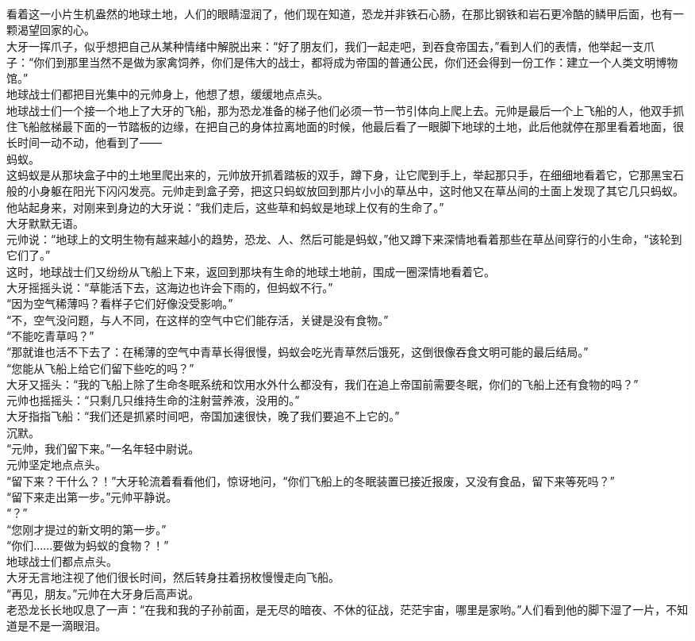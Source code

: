 看着这一小片生机盎然的地球土地，人们的眼睛湿润了，他们现在知道，恐龙并非铁石心肠，在那比钢铁和岩石更冷酷的鳞甲后面，也有一颗渴望回家的心。
<br>
大牙一挥爪子，似乎想把自己从某种情绪中解脱出来：“好了朋友们，我们一起走吧，到吞食帝国去，”看到人们的表情，他举起一支爪子：“你们到那里当然不是做为家禽饲养，你们是伟大的战士，都将成为帝国的普通公民，你们还会得到一份工作：建立一个人类文明博物馆。”
<br>
地球战士们都把目光集中的元帅身上，他想了想，缓缓地点点头。
<br>
地球战士们一个接一个地上了大牙的飞船，那为恐龙准备的梯子他们必须一节一节引体向上爬上去。元帅是最后一个上飞船的人，他双手抓住飞船舷梯最下面的一节踏板的边缘，在把自己的身体拉离地面的时候，他最后看了一眼脚下地球的土地，此后他就停在那里看着地面，很长时间一动不动，他看到了——
<br>
蚂蚁。
<br>
这蚂蚁是从那块盒子中的土地里爬出来的，元帅放开抓着踏板的双手，蹲下身，让它爬到手上，举起那只手，在细细地看着它，它那黑宝石般的小身躯在阳光下闪闪发亮。元帅走到盒子旁，把这只蚂蚁放回到那片小小的草丛中，这时他又在草丛间的土面上发现了其它几只蚂蚁。
<br>
他站起身来，对刚来到身边的大牙说：“我们走后，这些草和蚂蚁是地球上仅有的生命了。”
<br>
大牙默默无语。
<br>
元帅说：“地球上的文明生物有越来越小的趋势，恐龙、人、然后可能是蚂蚁，”他又蹲下来深情地看着那些在草丛间穿行的小生命，“该轮到它们了。”
<br>
这时，地球战士们又纷纷从飞船上下来，返回到那块有生命的地球土地前，围成一圈深情地看着它。
<br>
大牙摇摇头说：“草能活下去，这海边也许会下雨的，但蚂蚁不行。”
<br>
“因为空气稀薄吗？看样子它们好像没受影响。”
<br>
“不，空气没问题，与人不同，在这样的空气中它们能存活，关键是没有食物。”
<br>
“不能吃青草吗？”
<br>
“那就谁也活不下去了：在稀薄的空气中青草长得很慢，蚂蚁会吃光青草然后饿死，这倒很像吞食文明可能的最后结局。”
<br>
“您能从飞船上给它们留下些吃的吗？”
<br>
大牙又摇头：“我的飞船上除了生命冬眠系统和饮用水外什么都没有，我们在追上帝国前需要冬眠，你们的飞船上还有食物的吗？”
<br>
元帅也摇摇头：“只剩几只维持生命的注射营养液，没用的。”
<br>
大牙指指飞船：“我们还是抓紧时间吧，帝国加速很快，晚了我们要追不上它的。”
<br>
沉默。
<br>
“元帅，我们留下来。”一名年轻中尉说。
<br>
元帅坚定地点点头。
<br>
“留下来？干什么？！”大牙轮流着看看他们，惊讶地问，“你们飞船上的冬眠装置已接近报废，又没有食品，留下来等死吗？”
<br>
“留下来走出第一步。”元帅平静说。
<br>
“？”
<br>
“您刚才提过的新文明的第一步。”
<br>
“你们……要做为蚂蚁的食物？！”
<br>
地球战士们都点点头。
<br>
大牙无言地注视了他们很长时间，然后转身拄着拐枚慢慢走向飞船。
<br>
“再见，朋友。”元帅在大牙身后高声说。
<br>
老恐龙长长地叹息了一声：“在我和我的子孙前面，是无尽的暗夜、不休的征战，茫茫宇宙，哪里是家哟。”人们看到他的脚下湿了一片，不知道是不是一滴眼泪。